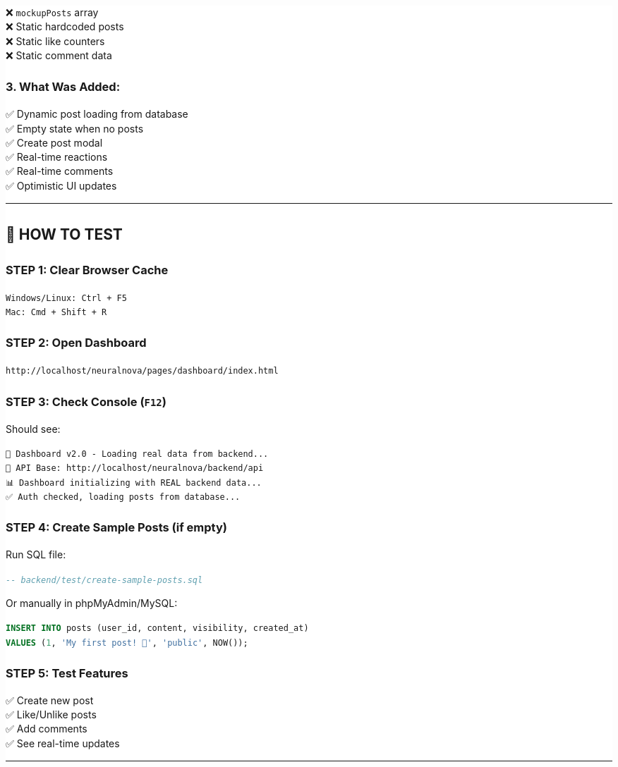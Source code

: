 ❌ `mockupPosts` array  
❌ Static hardcoded posts  
❌ Static like counters  
❌ Static comment data  

### **3. What Was Added**:

✅ Dynamic post loading from database  
✅ Empty state when no posts  
✅ Create post modal  
✅ Real-time reactions  
✅ Real-time comments  
✅ Optimistic UI updates  

---

## 🚀 **HOW TO TEST**

### **STEP 1: Clear Browser Cache**
```
Windows/Linux: Ctrl + F5
Mac: Cmd + Shift + R
```

### **STEP 2: Open Dashboard**
```
http://localhost/neuralnova/pages/dashboard/index.html
```

### **STEP 3: Check Console** (`F12`)
Should see:
```
🚀 Dashboard v2.0 - Loading real data from backend...
🔗 API Base: http://localhost/neuralnova/backend/api
📊 Dashboard initializing with REAL backend data...
✅ Auth checked, loading posts from database...
```

### **STEP 4: Create Sample Posts** (if empty)
Run SQL file:
```sql
-- backend/test/create-sample-posts.sql
```

Or manually in phpMyAdmin/MySQL:
```sql
INSERT INTO posts (user_id, content, visibility, created_at) 
VALUES (1, 'My first post! 🚀', 'public', NOW());
```

### **STEP 5: Test Features**

✅ Create new post  
✅ Like/Unlike posts  
✅ Add comments  
✅ See real-time updates  

---